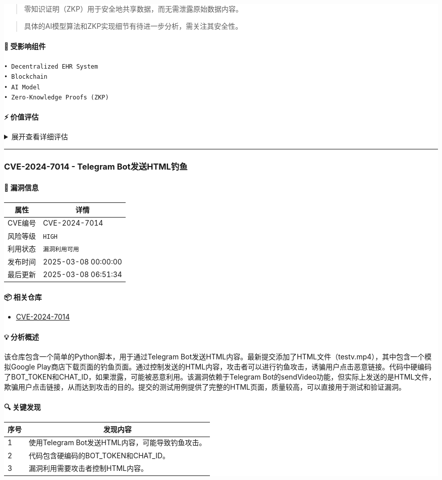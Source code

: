 > 零知识证明（ZKP）用于安全地共享数据，而无需泄露原始数据内容。

> 具体的AI模型算法和ZKP实现细节有待进一步分析，需关注其安全性。


#### 🎯 受影响组件

```
• Decentralized EHR System
• Blockchain
• AI Model
• Zero-Knowledge Proofs (ZKP)
```

#### ⚡ 价值评估

<details><summary>展开查看详细评估</summary></details>

---

### CVE-2024-7014 - Telegram Bot发送HTML钓鱼

#### 📌 漏洞信息

| 属性 | 详情 |
|------|------|
| CVE编号 | CVE-2024-7014 |
| 风险等级 | `HIGH` |
| 利用状态 | `漏洞利用可用` |
| 发布时间 | 2025-03-08 00:00:00 |
| 最后更新 | 2025-03-08 06:51:34 |

#### 📦 相关仓库

- [CVE-2024-7014](https://github.com/hexspectrum1/CVE-2024-7014)

#### 💡 分析概述

该仓库包含一个简单的Python脚本，用于通过Telegram Bot发送HTML内容。最新提交添加了HTML文件（testv.mp4），其中包含一个模拟Google Play商店下载页面的钓鱼页面。通过控制发送的HTML内容，攻击者可以进行钓鱼攻击，诱骗用户点击恶意链接。代码中硬编码了BOT_TOKEN和CHAT_ID，如果泄露，可能被恶意利用。该漏洞依赖于Telegram Bot的sendVideo功能，但实际上发送的是HTML文件，欺骗用户点击链接，从而达到攻击的目的。提交的测试用例提供了完整的HTML页面，质量较高，可以直接用于测试和验证漏洞。

#### 🔍 关键发现

| 序号 | 发现内容 |
|------|----------|
| 1 | 使用Telegram Bot发送HTML内容，可能导致钓鱼攻击。 |
| 2 | 代码包含硬编码的BOT_TOKEN和CHAT_ID。 |
| 3 | 漏洞利用需要攻击者控制HTML内容。 |
